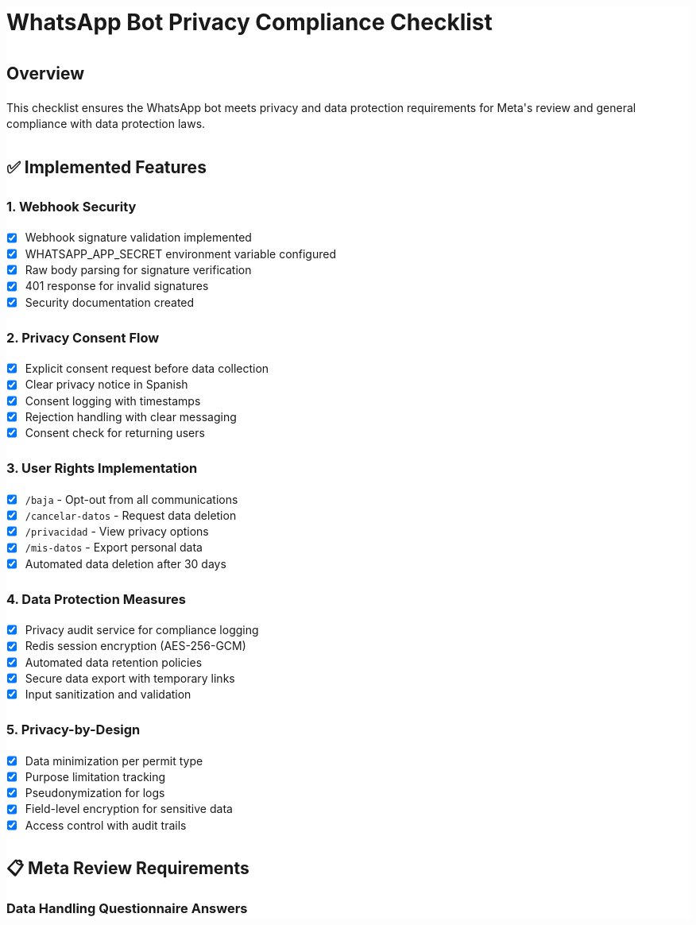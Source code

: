 # WhatsApp Bot Privacy Compliance Checklist

## Overview
This checklist ensures the WhatsApp bot meets privacy and data protection requirements for Meta's review and general compliance with data protection laws.

## ✅ Implemented Features

### 1. Webhook Security
- [x] Webhook signature validation implemented
- [x] WHATSAPP_APP_SECRET environment variable configured
- [x] Raw body parsing for signature verification
- [x] 401 response for invalid signatures
- [x] Security documentation created

### 2. Privacy Consent Flow
- [x] Explicit consent request before data collection
- [x] Clear privacy notice in Spanish
- [x] Consent logging with timestamps
- [x] Rejection handling with clear messaging
- [x] Consent check for returning users

### 3. User Rights Implementation
- [x] `/baja` - Opt-out from all communications
- [x] `/cancelar-datos` - Request data deletion
- [x] `/privacidad` - View privacy options
- [x] `/mis-datos` - Export personal data
- [x] Automated data deletion after 30 days

### 4. Data Protection Measures
- [x] Privacy audit service for compliance logging
- [x] Redis session encryption (AES-256-GCM)
- [x] Automated data retention policies
- [x] Secure data export with temporary links
- [x] Input sanitization and validation

### 5. Privacy-by-Design
- [x] Data minimization per permit type
- [x] Purpose limitation tracking
- [x] Pseudonymization for logs
- [x] Field-level encryption for sensitive data
- [x] Access control with audit trails

## 📋 Meta Review Requirements

### Data Handling Questionnaire Answers
